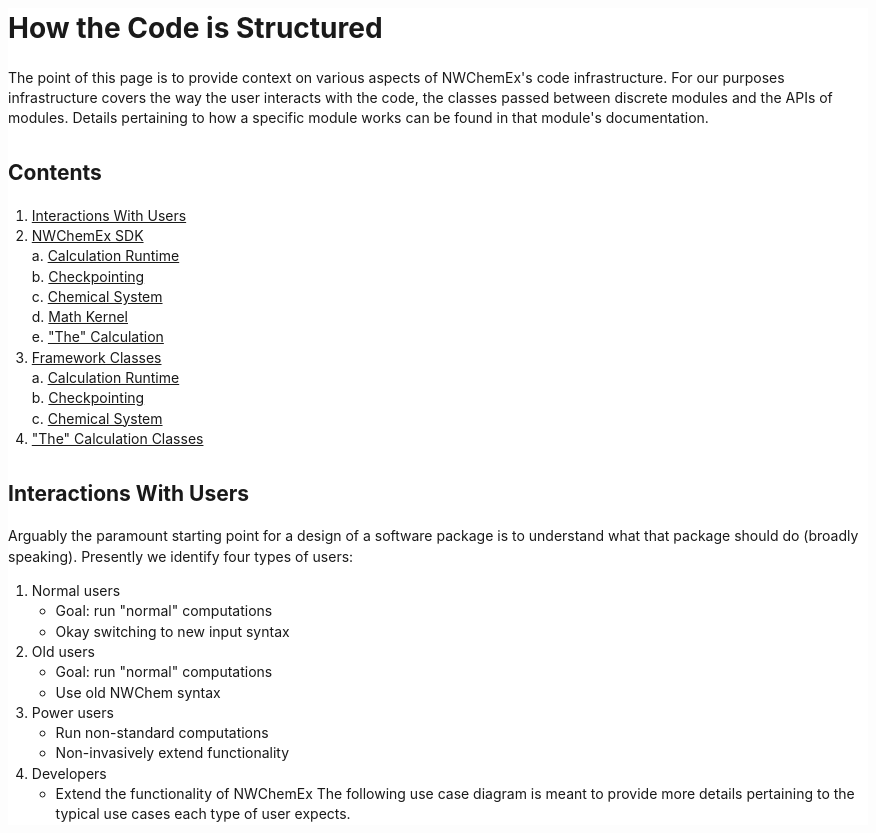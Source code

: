 How the Code is Structured
==========================

The point of this page is to provide context on various aspects of NWChemEx's
code infrastructure.  For our purposes infrastructure covers the way the user
interacts with the code, the classes passed between discrete modules and the 
APIs of modules.  Details pertaining to how a specific module works can be 
found in that module's documentation.

Contents
--------
1. [Interactions With Users](#interactions-with-users)  
2. [NWChemEx SDK](#nwchemex-sdk)    
   a. [Calculation Runtime](#calculation-runtime)    
   b. [Checkpointing](#checkpointing)  
   c. [Chemical System](#chemical-system)  
   d. [Math Kernel](#math-kernel)  
   e. ["The" Calculation](#the-calculation)    
3. [Framework Classes](#framework-classes)  
   a. [Calculation Runtime](#calculation-runtime-classes)    
   b. [Checkpointing](#checkpointing-classes)  
   c. [Chemical System](#chemical-system-classes) 
4. ["The" Calculation Classes](#the-calculation-classes)     

Interactions With Users
----------------------- 

Arguably the paramount starting point for a design of a software package is 
to understand what that package should do (broadly speaking).  Presently we 
identify four types of users:
 
1. Normal users
   - Goal: run "normal" computations 
   - Okay switching to new input syntax
2. Old users
   - Goal: run "normal" computations
   - Use old NWChem syntax
3. Power users
   - Run non-standard computations
   - Non-invasively extend functionality
4. Developers
   - Extend the functionality of NWChemEx
The following use case diagram is meant to provide more details pertaining to
the typical use cases each type of user expects.       

